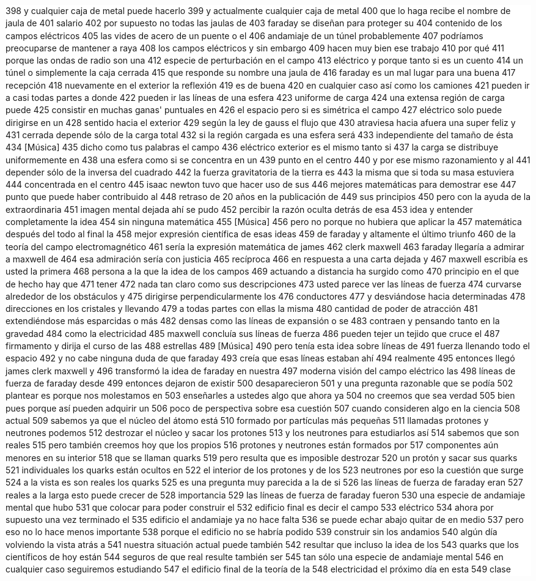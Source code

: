  398 y cualquier caja de metal puede hacerlo 399 y actualmente cualquier caja de metal 400 que lo haga recibe el nombre de jaula de 401 salario 402 por supuesto no todas las jaulas de 403 faraday se diseñan para proteger su 404 contenido de los campos eléctricos 405 las vides de acero de un puente o el 406 andamiaje de un túnel probablemente 407 podríamos preocuparse de mantener a raya 408 los campos eléctricos y sin embargo 409 hacen muy bien ese trabajo 410 por qué 411 porque las ondas de radio son una 412 especie de perturbación en el campo 413 eléctrico y porque tanto si es un cuento 414 un túnel o simplemente la caja cerrada 415 que responde su nombre una jaula de 416 faraday es un mal lugar para una buena 417 recepción 418 nuevamente en el exterior la reflexión 419 es de buena 420 en cualquier caso así como los camiones 421 pueden ir a casi todas partes a donde 422 pueden ir las líneas de una esfera 423 uniforme de carga 424 una extensa región de carga puede 425 consistir en muchas ganas' puntuales en 426 el espacio pero si es simétrica el campo 427 eléctrico solo puede dirigirse en un 428 sentido hacia el exterior 429 según la ley de gauss el flujo que 430 atraviesa hacia afuera una super feliz y 431 cerrada depende sólo de la carga total 432 si la región cargada es una esfera será 433 independiente del tamaño de ésta 434 
 [Música]
 435 dicho como tus palabras el campo 436 eléctrico exterior es el mismo tanto si 437 la carga se distribuye uniformemente en 438 una esfera como si se concentra en un 439 punto en el centro 440 y por ese mismo razonamiento y al 441 depender sólo de la inversa del cuadrado 442 la fuerza gravitatoria de la tierra es 443 la misma que si toda su masa estuviera 444 concentrada en el centro 445 isaac newton tuvo que hacer uso de sus 446 mejores matemáticas para demostrar ese 447 punto que puede haber contribuido al 448 retraso de 20 años en la publicación de 449 sus principios 450 pero con la ayuda de la extraordinaria 451 imagen mental dejada ahí se pudo 452 percibir la razón oculta detrás de esa 453 idea y entender completamente la idea 454 sin ninguna matemática 455 
 [Música]
 456 pero no porque no hubiera que aplicar la 457 matemática después del todo al final la 458 mejor expresión científica de esas ideas 459 de faraday y altamente el último triunfo 460 de la teoría del campo electromagnético 461 sería la expresión matemática de james 462 clerk maxwell 463 faraday llegaría a admirar a maxwell de 464 esa admiración sería con justicia 465 recíproca 466 en respuesta a una carta dejada y 467 maxwell escribía es usted la primera 468 persona a la que la idea de los campos 469 actuando a distancia ha surgido como 470 principio en el que de hecho hay que 471 tener 472 nada tan claro como sus descripciones 473 usted parece ver las líneas de fuerza 474 curvarse alrededor de los obstáculos y 475 dirigirse perpendicularmente los 476 conductores 477 y desviándose hacia determinadas 478 direcciones en los cristales y llevando 479 a todas partes con ellas la misma 480 cantidad de poder de atracción 481 extendiéndose más esparcidas o más 482 densas como las líneas de expansión o se 483 contraen y pensando tanto en la gravedad 484 como la electricidad 485 maxwell concluía sus líneas de fuerza 486 pueden tejer un tejido que cruce el 487 firmamento y dirija el curso de las 488 estrellas 489 
 [Música]
 490 pero tenía esta idea sobre líneas de 491 fuerza llenando todo el espacio 492 y no cabe ninguna duda de que faraday 493 creía que esas líneas estaban ahí 494 realmente 495 entonces llegó james clerk maxwell y 496 transformó la idea de faraday en nuestra 497 moderna visión del campo eléctrico las 498 líneas de fuerza de faraday desde 499 entonces dejaron de existir 500 desaparecieron 501 y una pregunta razonable que se podía 502 plantear es porque nos molestamos en 503 enseñarles a ustedes algo que ahora ya 504 no creemos que sea verdad 505 bien pues porque así pueden adquirir un 506 poco de perspectiva sobre esa cuestión 507 cuando consideren algo en la ciencia 508 actual 509 sabemos ya que el núcleo del átomo está 510 formado por partículas más pequeñas 511 llamadas protones y neutrones podemos 512 destrozar el núcleo y sacar los protones 513 y los neutrones para estudiarlos así 514 sabemos que son reales 515 pero también creemos hoy que los propios 516 protones y neutrones están formados por 517 componentes aún menores en su interior 518 que se llaman quarks 519 pero resulta que es imposible destrozar 520 un protón y sacar sus quarks 521 individuales los quarks están ocultos en 522 el interior de los protones y de los 523 neutrones por eso la cuestión que surge 524 a la vista es son reales los quarks 525 es una pregunta muy parecida a la de si 526 las líneas de fuerza de faraday eran 527 reales a la larga esto puede crecer de 528 importancia 529 las líneas de fuerza de faraday fueron 530 una especie de andamiaje mental que hubo 531 que colocar para poder construir el 532 edificio final es decir el campo 533 eléctrico 534 ahora por supuesto una vez terminado el 535 edificio el andamiaje ya no hace falta 536 se puede echar abajo quitar de en medio 537 pero eso no lo hace menos importante 538 porque el edificio no se habría podido 539 construir sin los andamios 540 algún día volviendo la vista atrás a 541 nuestra situación actual puede también 542 resultar que incluso la idea de los 543 quarks que los científicos de hoy están 544 seguros de que real resulte también ser 545 tan sólo una especie de andamiaje mental 546 en cualquier caso seguiremos estudiando 547 el edificio final de la teoría de la 548 electricidad el próximo día en esta 549 clase 